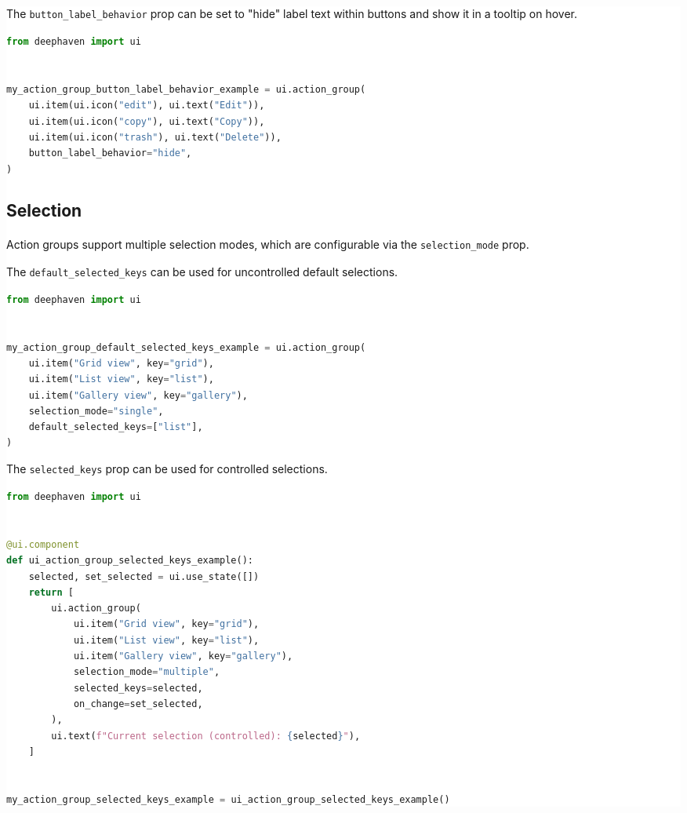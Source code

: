 The `button_label_behavior` prop can be set to "hide" label text within buttons and show it in a tooltip on hover.

```python
from deephaven import ui


my_action_group_button_label_behavior_example = ui.action_group(
    ui.item(ui.icon("edit"), ui.text("Edit")),
    ui.item(ui.icon("copy"), ui.text("Copy")),
    ui.item(ui.icon("trash"), ui.text("Delete")),
    button_label_behavior="hide",
)
```

## Selection

Action groups support multiple selection modes, which are configurable via the `selection_mode` prop.

The `default_selected_keys` can be used for uncontrolled default selections.

```python
from deephaven import ui


my_action_group_default_selected_keys_example = ui.action_group(
    ui.item("Grid view", key="grid"),
    ui.item("List view", key="list"),
    ui.item("Gallery view", key="gallery"),
    selection_mode="single",
    default_selected_keys=["list"],
)
```

The `selected_keys` prop can be used for controlled selections.

```python
from deephaven import ui


@ui.component
def ui_action_group_selected_keys_example():
    selected, set_selected = ui.use_state([])
    return [
        ui.action_group(
            ui.item("Grid view", key="grid"),
            ui.item("List view", key="list"),
            ui.item("Gallery view", key="gallery"),
            selection_mode="multiple",
            selected_keys=selected,
            on_change=set_selected,
        ),
        ui.text(f"Current selection (controlled): {selected}"),
    ]


my_action_group_selected_keys_example = ui_action_group_selected_keys_example()
```
